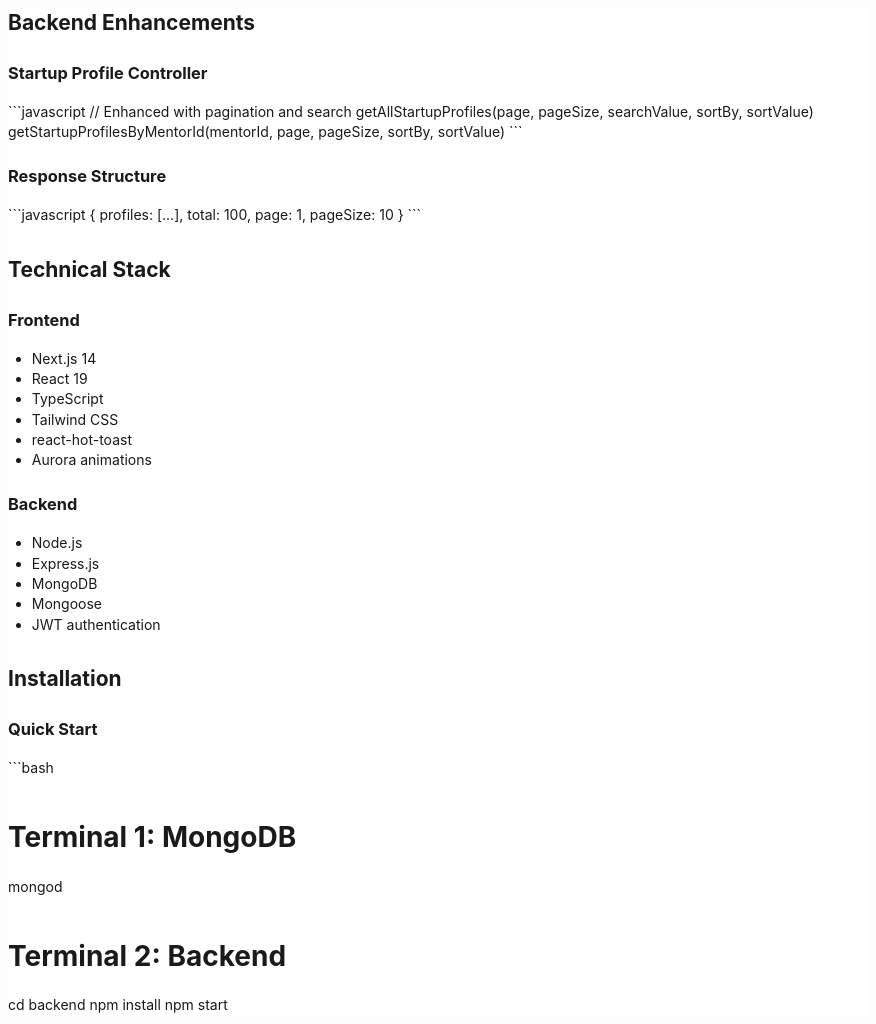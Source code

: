 ## Backend Enhancements

### Startup Profile Controller
\`\`\`javascript
// Enhanced with pagination and search
getAllStartupProfiles(page, pageSize, searchValue, sortBy, sortValue)
getStartupProfilesByMentorId(mentorId, page, pageSize, sortBy, sortValue)
\`\`\`

### Response Structure
\`\`\`javascript
{
  profiles: [...],
  total: 100,
  page: 1,
  pageSize: 10
}
\`\`\`

## Technical Stack

### Frontend
- Next.js 14
- React 19
- TypeScript
- Tailwind CSS
- react-hot-toast
- Aurora animations

### Backend
- Node.js
- Express.js
- MongoDB
- Mongoose
- JWT authentication

## Installation

### Quick Start
\`\`\`bash
# Terminal 1: MongoDB
mongod

# Terminal 2: Backend
cd backend
npm install
npm start
